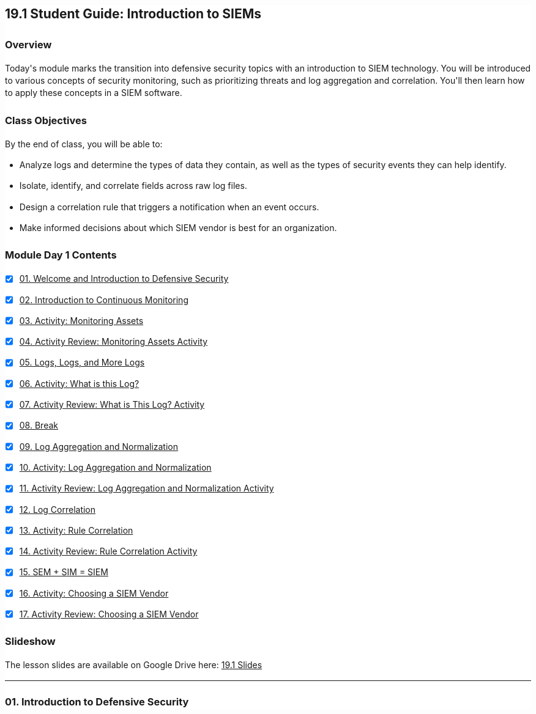 ## 19.1 Student Guide: Introduction to SIEMs

### Overview

Today's module marks the transition into defensive security topics with an introduction to SIEM technology. You will be introduced to various concepts of security monitoring, such as prioritizing threats and log aggregation and correlation. You'll then learn how to apply these concepts in a SIEM software.  

### Class Objectives

By the end of class, you will be able to:

- Analyze logs and determine the types of data they contain, as well as the types of security events they can help identify.

- Isolate, identify, and correlate fields across raw log files.

- Design a correlation rule that triggers a notification when an event occurs.

- Make informed decisions about which SIEM vendor is best for an organization. 

### Module Day 1 Contents

- [x] [01. Welcome and Introduction to Defensive Security](#01-introduction-to-defensive-security)
- [x] [02. Introduction to Continuous Monitoring](#02-introduction-to-continuous-monitoring)
- [x] [03. Activity: Monitoring Assets](#03-activity-monitoring-assets)
- [x] [04. Activity Review: Monitoring Assets Activity](#04-activity-review-monitoring-assets)
- [x] [05. Logs, Logs, and More Logs](#05-log-logs-and-more-logs)
- [x] [06. Activity: What is this Log?](#06-activity-what-is-this-log)
- [x] [07. Activity Review: What is This Log? Activity](#07-activity-review-what-is-this-log)
- [x] [08. Break](#08-break)
- [x] [09.  Log Aggregation and Normalization](#09-log-aggregation-and-normalization)
- [x] [10. Activity: Log Aggregation and Normalization](#10-activity-log-aggregation-and-normalization)
- [x] [11. Activity Review: Log Aggregation and Normalization Activity](#11-activity-review-log-aggregation-and-normalization)
- [x] [12. Log Correlation](#12-log-correlation)
- [x] [13. Activity: Rule Correlation](#13-activity-rule-correlation)
- [x] [14. Activity Review: Rule Correlation Activity](#14-activity-review-rule-correlation)
- [x] [15.  SEM + SIM =  SIEM](#15-sem--sim--siem)
- [x] [16. Activity: Choosing a SIEM Vendor](#16-activity-choosing-a-siem-vendor--lab-setup)
- [x] [17. Activity Review: Choosing a SIEM Vendor](#17-activity-review-choosing-a-siem-vendor)


### Slideshow

The lesson slides are available on Google Drive here: [19.1 Slides](https://docs.google.com/presentation/d/1qn75pXWEtDIvneqt0r5FL9-ax6BcMt6LHJf33RthRRU/)

-------

### 01. Introduction to Defensive Security 
